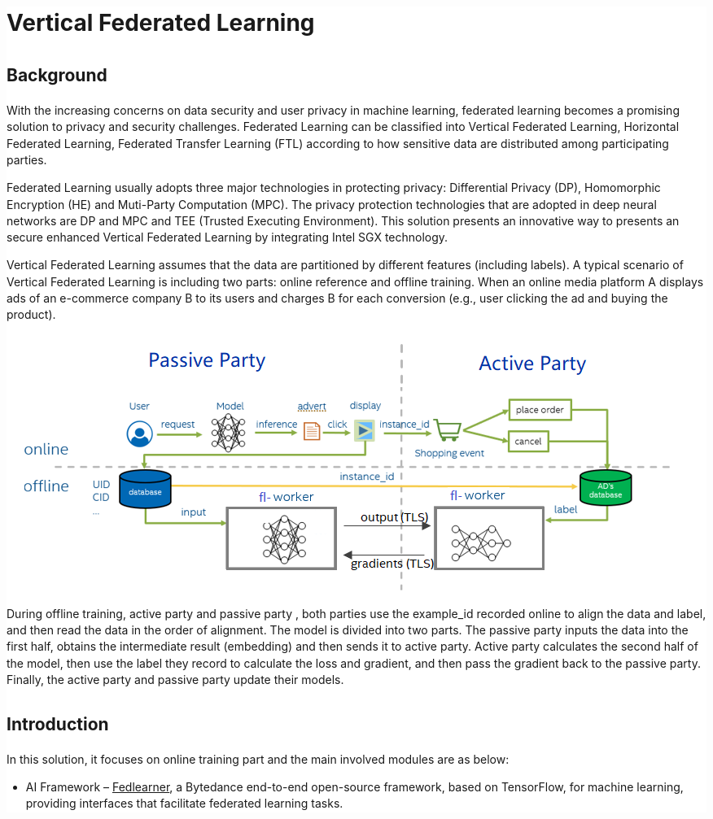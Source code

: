 # Vertical Federated Learning

## Background

With the increasing concerns on data security and user privacy in machine learning, federated learning becomes a promising solution to privacy and security challenges.  Federated Learning can be classified into Vertical Federated Learning, Horizontal Federated Learning, Federated Transfer Learning (FTL) according to  how sensitive data are distributed among participating parties. 

Federated Learning usually adopts three major technologies in protecting privacy: Differential Privacy (DP), Homomorphic Encryption (HE) and  Muti-Party Computation (MPC). The privacy protection technologies that are adopted  in deep neural networks are DP and MPC and TEE (Trusted Executing Environment).
This solution presents an innovative way to presents an secure enhanced Vertical Federated Learning  by integrating Intel SGX technology.

Vertical Federated Learning assumes that the data are partitioned by different features (including labels). A typical scenario of Vertical Federated Learning is including two parts: online reference and offline training. When an online media platform A displays ads of an e-commerce company B to its users and charges B for each conversion (e.g., user clicking the ad and buying the product).

![vertical FL](./images/vfl.png)

During offline training, active party and passive party , both parties use the example_id recorded online to align the data and label, and then read the data in the order of alignment. The model is divided into two parts. The passive party inputs the data into the first half, obtains the intermediate result (embedding) and then sends it to active party. Active party calculates the second half of the model, then use the label they record to calculate the loss and gradient, and then pass the gradient back to the passive party. Finally, the active party and passive party update their models.

## Introduction

In this solution, it focuses on online training part and the main involved modules are as below:

-  AI Framework – [Fedlearner](https://github.com/bytedance/fedlearner/tree/fix_dev_sgx), a Bytedance end-to-end open-source framework, based on TensorFlow, for machine learning, providing interfaces that facilitate federated learning tasks. 
